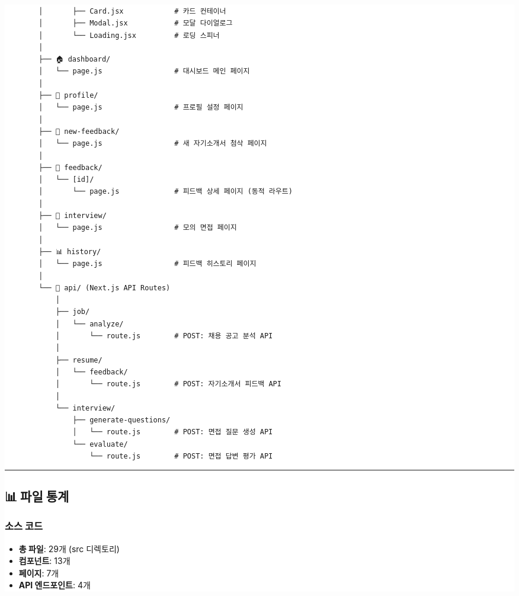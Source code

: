```
        │       ├── Card.jsx            # 카드 컨테이너
        │       ├── Modal.jsx           # 모달 다이얼로그
        │       └── Loading.jsx         # 로딩 스피너
        │
        ├── 🏠 dashboard/
        │   └── page.js                 # 대시보드 메인 페이지
        │
        ├── 👤 profile/
        │   └── page.js                 # 프로필 설정 페이지
        │
        ├── 📝 new-feedback/
        │   └── page.js                 # 새 자기소개서 첨삭 페이지
        │
        ├── 📄 feedback/
        │   └── [id]/
        │       └── page.js             # 피드백 상세 페이지 (동적 라우트)
        │
        ├── 🎤 interview/
        │   └── page.js                 # 모의 면접 페이지
        │
        ├── 📊 history/
        │   └── page.js                 # 피드백 히스토리 페이지
        │
        └── 🔌 api/ (Next.js API Routes)
            │
            ├── job/
            │   └── analyze/
            │       └── route.js        # POST: 채용 공고 분석 API
            │
            ├── resume/
            │   └── feedback/
            │       └── route.js        # POST: 자기소개서 피드백 API
            │
            └── interview/
                ├── generate-questions/
                │   └── route.js        # POST: 면접 질문 생성 API
                └── evaluate/
                    └── route.js        # POST: 면접 답변 평가 API
```

---

## 📊 파일 통계

### 소스 코드
- **총 파일**: 29개 (src 디렉토리)
- **컴포넌트**: 13개
- **페이지**: 7개
- **API 엔드포인트**: 4개
